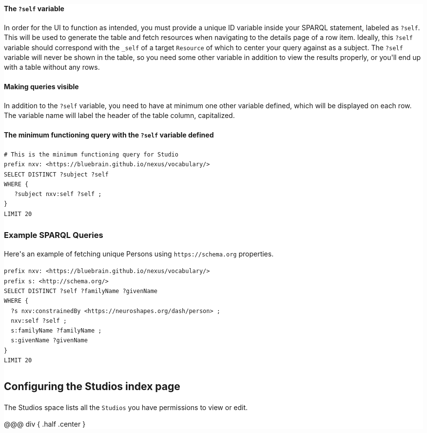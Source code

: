#### The `?self` variable

In order for the UI to function as intended, you must provide a unique ID variable inside your SPARQL statement, labeled as `?self`. This will be used to generate the table and fetch resources when navigating to the details page of a row item. Ideally, this `?self` variable should correspond with the `_self` of a target `Resource` of which to center your query against as a subject. The `?self` variable will never be shown in the table, so you need some other variable in addition to view the results properly, or you'll end up with a table without any rows.

#### Making queries visible

In addition to the `?self` variable, you need to have at minimum one other variable defined, which will be displayed on each row. The variable name will label the header of the table column, capitalized.

#### The minimum functioning query with the `?self` variable defined

```sparql
# This is the minimum functioning query for Studio
prefix nxv: <https://bluebrain.github.io/nexus/vocabulary/>
SELECT DISTINCT ?subject ?self
WHERE {
   ?subject nxv:self ?self ;
}
LIMIT 20
```

### Example SPARQL Queries

Here's an example of fetching unique Persons using `https://schema.org` properties.

```sparql
prefix nxv: <https://bluebrain.github.io/nexus/vocabulary/>
prefix s: <http://schema.org/>
SELECT DISTINCT ?self ?familyName ?givenName
WHERE {
  ?s nxv:constrainedBy <https://neuroshapes.org/dash/person> ;
  nxv:self ?self ;
  s:familyName ?familyName ;
  s:givenName ?givenName
}
LIMIT 20
```

## Configuring the Studios index page

The Studios space lists all the `Studios` you have permissions to view or edit.

@@@ div { .half .center }